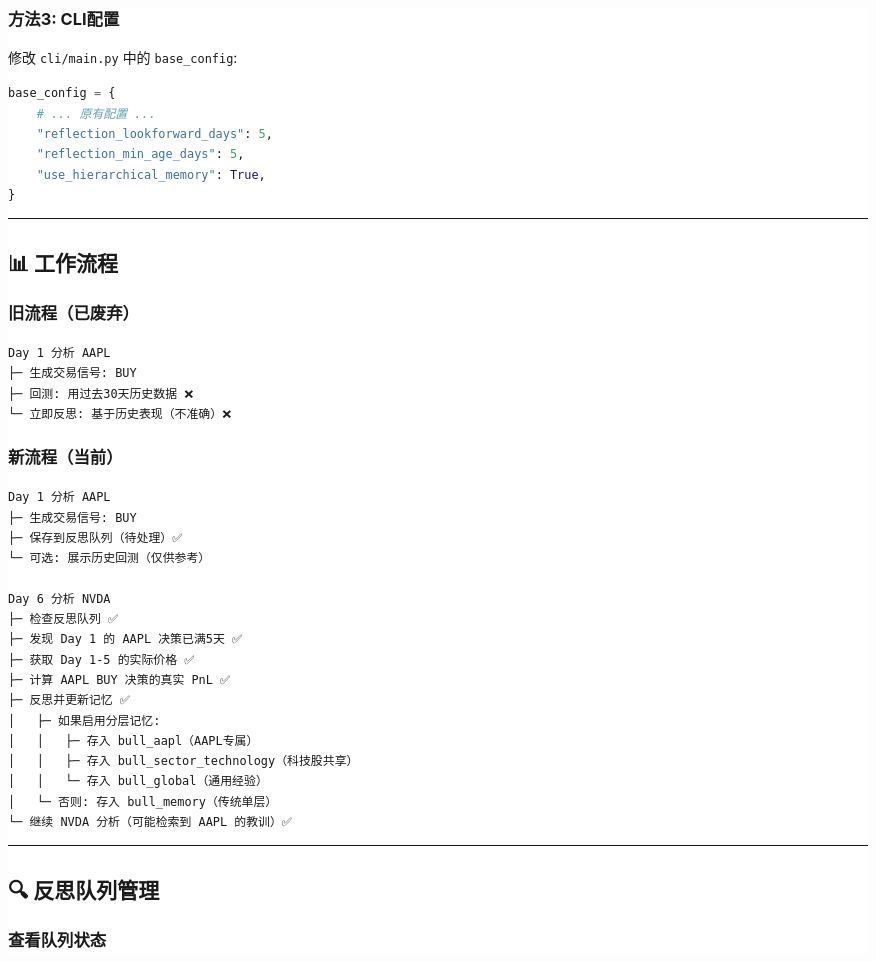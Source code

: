 ### 方法3: CLI配置

修改 `cli/main.py` 中的 `base_config`:

```python
base_config = {
    # ... 原有配置 ...
    "reflection_lookforward_days": 5,
    "reflection_min_age_days": 5,
    "use_hierarchical_memory": True,
}
```

---

## 📊 工作流程

### 旧流程（已废弃）
```
Day 1 分析 AAPL
├─ 生成交易信号: BUY
├─ 回测: 用过去30天历史数据 ❌
└─ 立即反思: 基于历史表现（不准确）❌
```

### 新流程（当前）
```
Day 1 分析 AAPL
├─ 生成交易信号: BUY
├─ 保存到反思队列（待处理）✅
└─ 可选: 展示历史回测（仅供参考）

Day 6 分析 NVDA
├─ 检查反思队列 ✅
├─ 发现 Day 1 的 AAPL 决策已满5天 ✅
├─ 获取 Day 1-5 的实际价格 ✅
├─ 计算 AAPL BUY 决策的真实 PnL ✅
├─ 反思并更新记忆 ✅
│   ├─ 如果启用分层记忆:
│   │   ├─ 存入 bull_aapl（AAPL专属）
│   │   ├─ 存入 bull_sector_technology（科技股共享）
│   │   └─ 存入 bull_global（通用经验）
│   └─ 否则: 存入 bull_memory（传统单层）
└─ 继续 NVDA 分析（可能检索到 AAPL 的教训）✅
```

---

## 🔍 反思队列管理

### 查看队列状态
